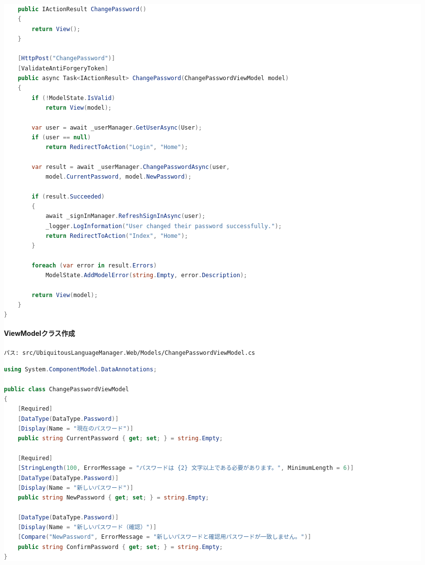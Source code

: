 ```csharp
    public IActionResult ChangePassword()
    {
        return View();
    }

    [HttpPost("ChangePassword")]
    [ValidateAntiForgeryToken]
    public async Task<IActionResult> ChangePassword(ChangePasswordViewModel model)
    {
        if (!ModelState.IsValid)
            return View(model);

        var user = await _userManager.GetUserAsync(User);
        if (user == null)
            return RedirectToAction("Login", "Home");

        var result = await _userManager.ChangePasswordAsync(user, 
            model.CurrentPassword, model.NewPassword);

        if (result.Succeeded)
        {
            await _signInManager.RefreshSignInAsync(user);
            _logger.LogInformation("User changed their password successfully.");
            return RedirectToAction("Index", "Home");
        }

        foreach (var error in result.Errors)
            ModelState.AddModelError(string.Empty, error.Description);

        return View(model);
    }
}
```

#### ViewModelクラス作成
```
パス: src/UbiquitousLanguageManager.Web/Models/ChangePasswordViewModel.cs
```

```csharp
using System.ComponentModel.DataAnnotations;

public class ChangePasswordViewModel
{
    [Required]
    [DataType(DataType.Password)]
    [Display(Name = "現在のパスワード")]
    public string CurrentPassword { get; set; } = string.Empty;

    [Required]
    [StringLength(100, ErrorMessage = "パスワードは {2} 文字以上である必要があります。", MinimumLength = 6)]
    [DataType(DataType.Password)]
    [Display(Name = "新しいパスワード")]
    public string NewPassword { get; set; } = string.Empty;

    [DataType(DataType.Password)]
    [Display(Name = "新しいパスワード（確認）")]
    [Compare("NewPassword", ErrorMessage = "新しいパスワードと確認用パスワードが一致しません。")]
    public string ConfirmPassword { get; set; } = string.Empty;
}
```
